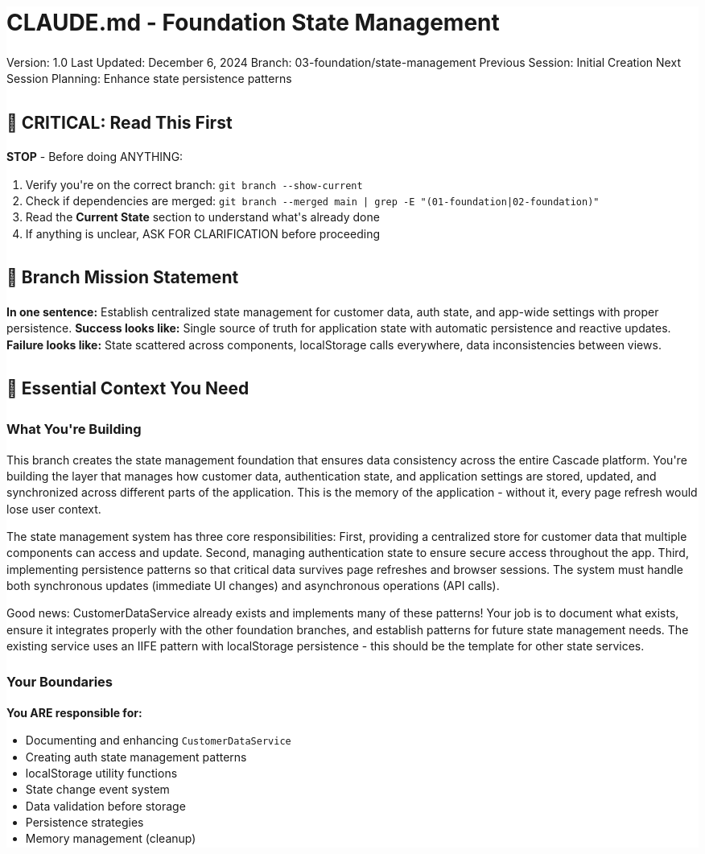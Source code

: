 # CLAUDE.md - Foundation State Management
Version: 1.0
Last Updated: December 6, 2024
Branch: 03-foundation/state-management
Previous Session: Initial Creation
Next Session Planning: Enhance state persistence patterns

## 🤖 CRITICAL: Read This First
**STOP** - Before doing ANYTHING:
1. Verify you're on the correct branch: `git branch --show-current`
2. Check if dependencies are merged: `git branch --merged main | grep -E "(01-foundation|02-foundation)"`
3. Read the **Current State** section to understand what's already done
4. If anything is unclear, ASK FOR CLARIFICATION before proceeding

## 🎯 Branch Mission Statement
**In one sentence:** Establish centralized state management for customer data, auth state, and app-wide settings with proper persistence.
**Success looks like:** Single source of truth for application state with automatic persistence and reactive updates.
**Failure looks like:** State scattered across components, localStorage calls everywhere, data inconsistencies between views.

## 🧠 Essential Context You Need

### What You're Building
This branch creates the state management foundation that ensures data consistency across the entire Cascade platform. You're building the layer that manages how customer data, authentication state, and application settings are stored, updated, and synchronized across different parts of the application. This is the memory of the application - without it, every page refresh would lose user context.

The state management system has three core responsibilities: First, providing a centralized store for customer data that multiple components can access and update. Second, managing authentication state to ensure secure access throughout the app. Third, implementing persistence patterns so that critical data survives page refreshes and browser sessions. The system must handle both synchronous updates (immediate UI changes) and asynchronous operations (API calls).

Good news: CustomerDataService already exists and implements many of these patterns! Your job is to document what exists, ensure it integrates properly with the other foundation branches, and establish patterns for future state management needs. The existing service uses an IIFE pattern with localStorage persistence - this should be the template for other state services.

### Your Boundaries
**You ARE responsible for:**
- Documenting and enhancing `CustomerDataService`
- Creating auth state management patterns
- localStorage utility functions
- State change event system
- Data validation before storage
- Persistence strategies
- Memory management (cleanup)
